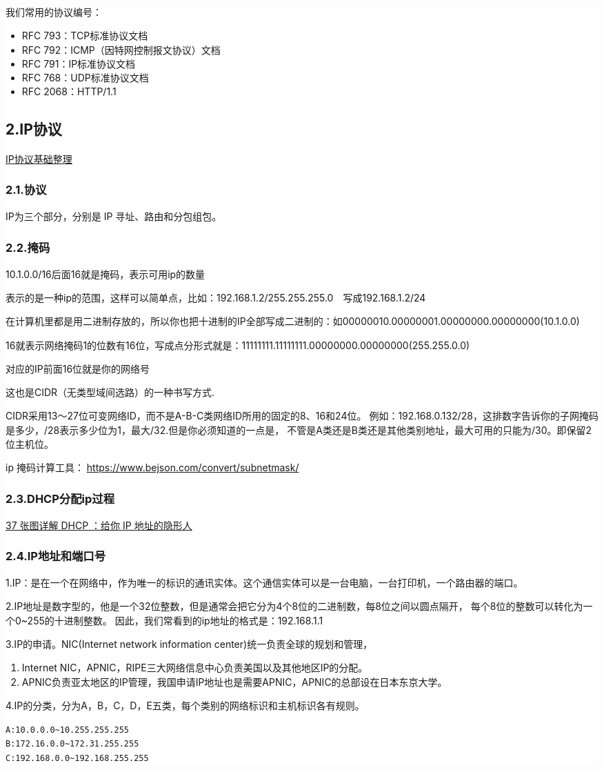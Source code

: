 
我们常用的协议编号：
- RFC 793：TCP标准协议文档
- RFC 792：ICMP（因特网控制报文协议）文档
- RFC 791：IP标准协议文档
- RFC 768：UDP标准协议文档
- RFC 2068：HTTP/1.1

## 2.IP协议

[IP协议基础整理](https://mp.weixin.qq.com/s/VBtzIFhLXnqu2k8mTD8AoQ)

### 2.1.协议

IP为三个部分，分别是 IP 寻址、路由和分包组包。

### 2.2.掩码

10.1.0.0/16后面16就是掩码，表示可用ip的数量

表示的是一种ip的范围，这样可以简单点，比如：192.168.1.2/255.255.255.0　写成192.168.1.2/24

在计算机里都是用二进制存放的，所以你也把十进制的IP全部写成二进制的：如00000010.00000001.00000000.00000000(10.1.0.0)

16就表示网络掩码1的位数有16位，写成点分形式就是：11111111.11111111.00000000.00000000(255.255.0.0)

对应的IP前面16位就是你的网络号

这也是CIDR（无类型域间选路）的一种书写方式.

CIDR采用13～27位可变网络ID，而不是A-B-C类网络ID所用的固定的8、16和24位。
例如：192.168.0.132/28，这排数字告诉你的子网掩码是多少，/28表示多少位为1，最大/32.但是你必须知道的一点是，
不管是A类还是B类还是其他类别地址，最大可用的只能为/30。即保留2位主机位。

ip 掩码计算工具： https://www.bejson.com/convert/subnetmask/

### 2.3.DHCP分配ip过程
[37 张图详解 DHCP ：给你 IP 地址的隐形人](https://mp.weixin.qq.com/s/UP-bav7c2Lwz0GjIW-Vtsw)

### 2.4.IP地址和端口号

1.IP：是在一个在网络中，作为唯一的标识的通讯实体。这个通信实体可以是一台电脑，一台打印机，一个路由器的端口。

2.IP地址是数字型的，他是一个32位整数，但是通常会把它分为4个8位的二进制数，每8位之间以圆点隔开，
   每个8位的整数可以转化为一个0~255的十进制整数。 因此，我们常看到的ip地址的格式是：192.168.1.1

3.IP的申请。NIC(Internet network information center)统一负责全球的规划和管理， 
   1. Internet NIC，APNIC，RIPE三大网络信息中心负责美国以及其他地区IP的分配。 
   2. APNIC负责亚太地区的IP管理，我国申请IP地址也是需要APNIC，APNIC的总部设在日本东京大学。

4.IP的分类，分为A，B，C，D，E五类，每个类别的网络标识和主机标识各有规则。

```text
A:10.0.0.0~10.255.255.255
B:172.16.0.0~172.31.255.255
C:192.168.0.0~192.168.255.255
```
